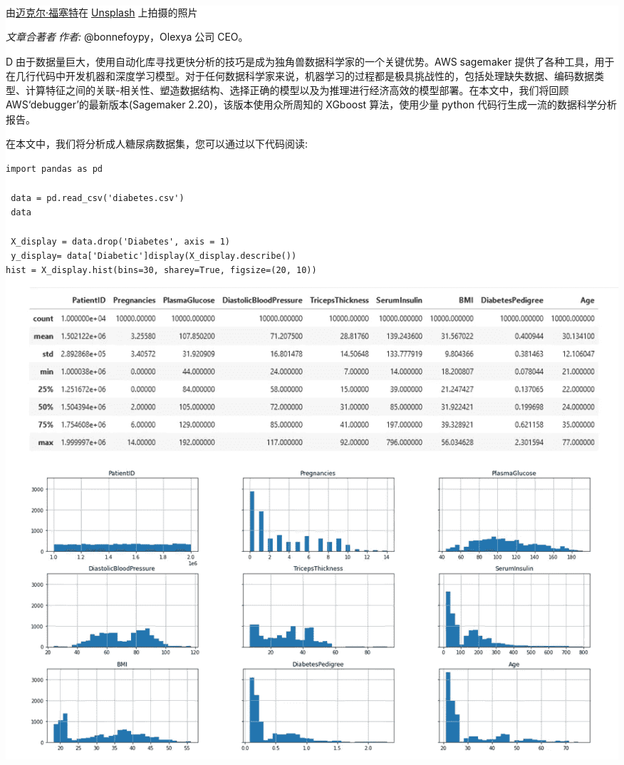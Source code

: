 由[迈克尔·福塞特](https://unsplash.com/@michaelfousert?utm_source=unsplash&utm_medium=referral&utm_content=creditCopyText)在 [Unsplash](https://unsplash.com/s/photos/lego-paris?utm_source=unsplash&utm_medium=referral&utm_content=creditCopyText) 上拍摄的照片

*文章合著者* *作者:* @bonnefoypy，Olexya 公司 CEO。

D 由于数据量巨大，使用自动化库寻找更快分析的技巧是成为独角兽数据科学家的一个关键优势。AWS sagemaker 提供了各种工具，用于在几行代码中开发机器和深度学习模型。对于任何数据科学家来说，机器学习的过程都是极具挑战性的，包括处理缺失数据、编码数据类型、计算特征之间的关联-相关性、塑造数据结构、选择正确的模型以及为推理进行经济高效的模型部署。在本文中，我们将回顾 AWS‘debugger’的最新版本(Sagemaker 2.20)，该版本使用众所周知的 XGboost 算法，使用少量 python 代码行生成一流的数据科学分析报告。

在本文中，我们将分析成人糖尿病数据集，您可以通过以下代码阅读:

```
import pandas as pd 

 data = pd.read_csv('diabetes.csv')
 data 

 X_display = data.drop('Diabetes', axis = 1)
 y_display= data['Diabetic']display(X_display.describe())
hist = X_display.hist(bins=30, sharey=True, figsize=(20, 10))
```

![](img/2559ae0e6786c3186bdbb33bdca996fd.png)![](img/08181cb89a12afab270f373b3ff2c9fc.png)
